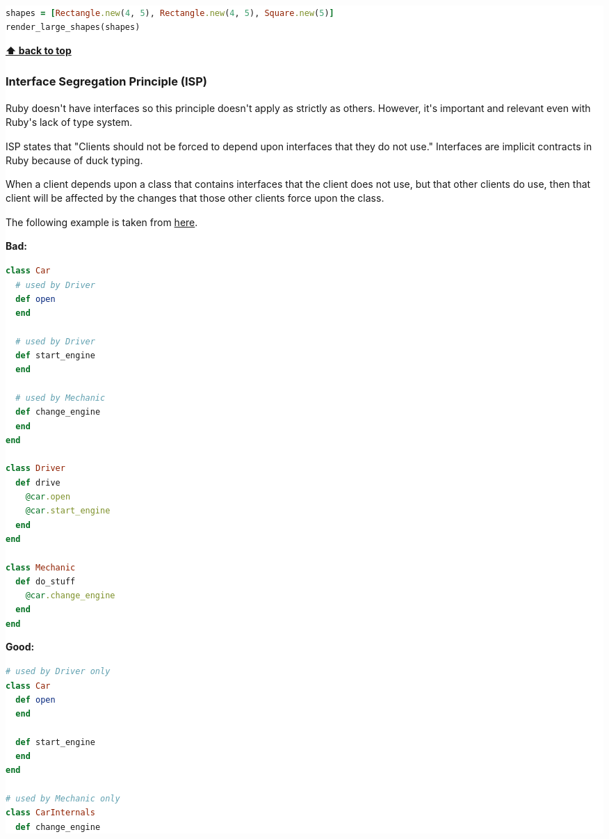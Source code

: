 ```ruby
shapes = [Rectangle.new(4, 5), Rectangle.new(4, 5), Square.new(5)]
render_large_shapes(shapes)
```
**[⬆ back to top](#table-of-contents)**

### Interface Segregation Principle (ISP)
Ruby doesn't have interfaces so this principle doesn't apply as strictly
as others. However, it's important and relevant even with Ruby's lack of
type system.

ISP states that "Clients should not be forced to depend upon interfaces that
they do not use." Interfaces are implicit contracts in Ruby because of
duck typing.

When a client depends upon a class that contains interfaces that the client does not use, but that other clients do use, then that client will be affected by the changes that those other clients force upon the class. 

The following example is taken from [here](http://geekhmer.github.io/blog/2015/03/18/interface-segregation-principle-in-ruby/).

**Bad:**
```ruby
class Car
  # used by Driver
  def open
  end
  
  # used by Driver
  def start_engine
  end
  
  # used by Mechanic
  def change_engine
  end
end

class Driver
  def drive
    @car.open
    @car.start_engine
  end
end

class Mechanic
  def do_stuff
    @car.change_engine
  end
end

```

**Good:**
```ruby
# used by Driver only
class Car
  def open
  end

  def start_engine
  end
end

# used by Mechanic only
class CarInternals
  def change_engine
```